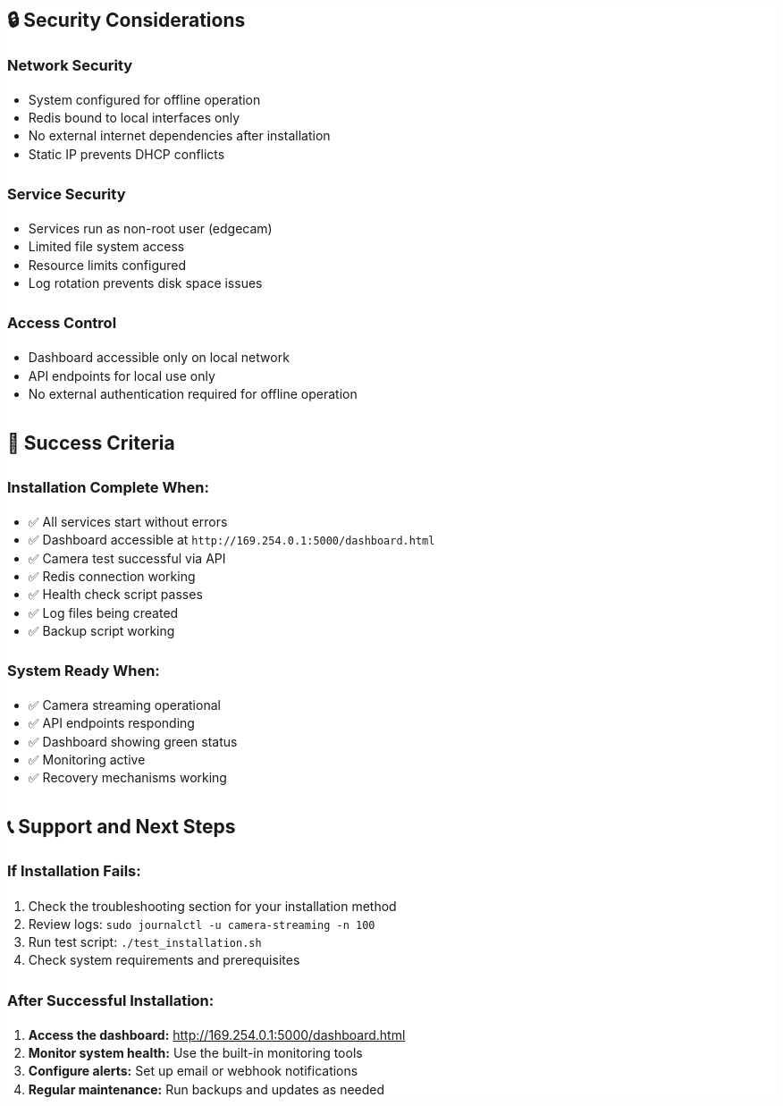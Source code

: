 ## 🔒 **Security Considerations**

### **Network Security**
- System configured for offline operation
- Redis bound to local interfaces only
- No external internet dependencies after installation
- Static IP prevents DHCP conflicts

### **Service Security**
- Services run as non-root user (edgecam)
- Limited file system access
- Resource limits configured
- Log rotation prevents disk space issues

### **Access Control**
- Dashboard accessible only on local network
- API endpoints for local use only
- No external authentication required for offline operation

## 🎯 **Success Criteria**

### **Installation Complete When:**
- ✅ All services start without errors
- ✅ Dashboard accessible at `http://169.254.0.1:5000/dashboard.html`
- ✅ Camera test successful via API
- ✅ Redis connection working
- ✅ Health check script passes
- ✅ Log files being created
- ✅ Backup script working

### **System Ready When:**
- ✅ Camera streaming operational
- ✅ API endpoints responding
- ✅ Dashboard showing green status
- ✅ Monitoring active
- ✅ Recovery mechanisms working

## 📞 **Support and Next Steps**

### **If Installation Fails:**
1. Check the troubleshooting section for your installation method
2. Review logs: `sudo journalctl -u camera-streaming -n 100`
3. Run test script: `./test_installation.sh`
4. Check system requirements and prerequisites

### **After Successful Installation:**
1. **Access the dashboard:** http://169.254.0.1:5000/dashboard.html
2. **Monitor system health:** Use the built-in monitoring tools
3. **Configure alerts:** Set up email or webhook notifications
4. **Regular maintenance:** Run backups and updates as needed
